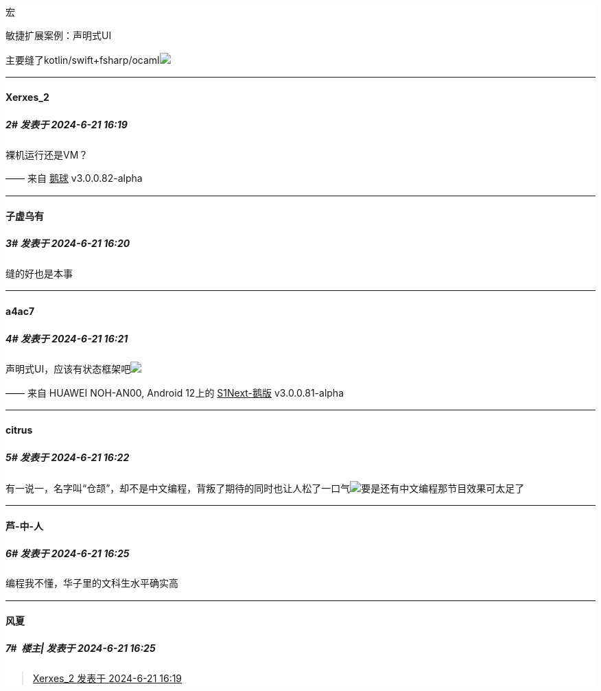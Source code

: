 宏

敏捷扩展案例：声明式UI

主要缝了kotlin/swift+fsharp/ocaml<img src="https://static.saraba1st.com/image/smiley/face/84.gif" referrerpolicy="no-referrer"> 

*****

####  Xerxes_2  
##### 2#       发表于 2024-6-21 16:19

裸机运行还是VM？

—— 来自 [鹅球](https://www.pgyer.com/xfPejhuq) v3.0.0.82-alpha

*****

####  子虚乌有  
##### 3#       发表于 2024-6-21 16:20

缝的好也是本事

*****

####  a4ac7  
##### 4#       发表于 2024-6-21 16:21

声明式UI，应该有状态框架吧<img src="https://static.saraba1st.com/image/smiley/face2017/053.png" referrerpolicy="no-referrer">

—— 来自 HUAWEI NOH-AN00, Android 12上的 [S1Next-鹅版](https://github.com/ykrank/S1-Next/releases) v3.0.0.81-alpha

*****

####  citrus  
##### 5#       发表于 2024-6-21 16:22

有一说一，名字叫“仓颉”，却不是中文编程，背叛了期待的同时也让人松了一口气<img src="https://static.saraba1st.com/image/smiley/face2017/048.png" referrerpolicy="no-referrer">要是还有中文编程那节目效果可太足了

*****

####  芦-中-人  
##### 6#       发表于 2024-6-21 16:25

编程我不懂，华子里的文科生水平确实高

*****

####  风夏  
##### 7#         楼主| 发表于 2024-6-21 16:25

<blockquote><a href="httphttps://bbs.saraba1st.com/2b/forum.php?mod=redirect&amp;goto=findpost&amp;pid=65325115&amp;ptid=2188456" target="_blank">Xerxes_2 发表于 2024-6-21 16:19</a>
